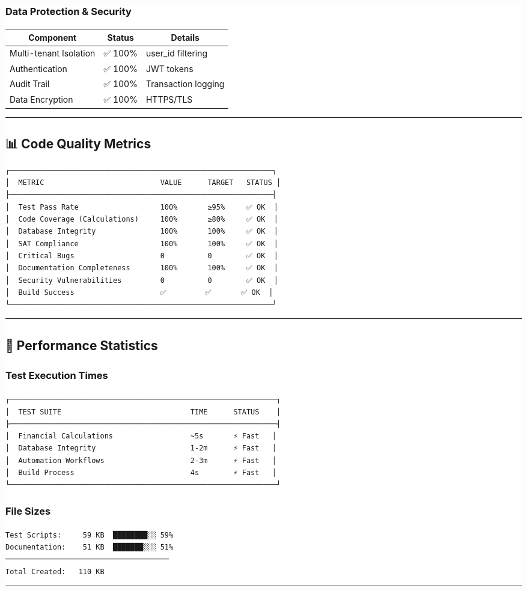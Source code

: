 ### Data Protection & Security

| Component | Status | Details |
|-----------|--------|---------|
| Multi-tenant Isolation | ✅ 100% | user_id filtering |
| Authentication | ✅ 100% | JWT tokens |
| Audit Trail | ✅ 100% | Transaction logging |
| Data Encryption | ✅ 100% | HTTPS/TLS |

---

## 📊 Code Quality Metrics

```
┌─────────────────────────────────────────────────────────────┐
│  METRIC                           VALUE      TARGET   STATUS │
├─────────────────────────────────────────────────────────────┤
│  Test Pass Rate                   100%       ≥95%     ✅ OK  │
│  Code Coverage (Calculations)     100%       ≥80%     ✅ OK  │
│  Database Integrity               100%       100%     ✅ OK  │
│  SAT Compliance                   100%       100%     ✅ OK  │
│  Critical Bugs                    0          0        ✅ OK  │
│  Documentation Completeness       100%       100%     ✅ OK  │
│  Security Vulnerabilities         0          0        ✅ OK  │
│  Build Success                    ✅         ✅       ✅ OK  │
└─────────────────────────────────────────────────────────────┘
```

---

## 🚀 Performance Statistics

### Test Execution Times

```
┌──────────────────────────────────────────────────────────────┐
│  TEST SUITE                              TIME      STATUS    │
├──────────────────────────────────────────────────────────────┤
│  Financial Calculations                  ~5s       ⚡ Fast   │
│  Database Integrity                      1-2m      ⚡ Fast   │
│  Automation Workflows                    2-3m      ⚡ Fast   │
│  Build Process                           4s        ⚡ Fast   │
└──────────────────────────────────────────────────────────────┘
```

### File Sizes

```
Test Scripts:     59 KB  ████████░░ 59%
Documentation:    51 KB  ███████░░░ 51%
──────────────────────────────────────
Total Created:   110 KB
```

---